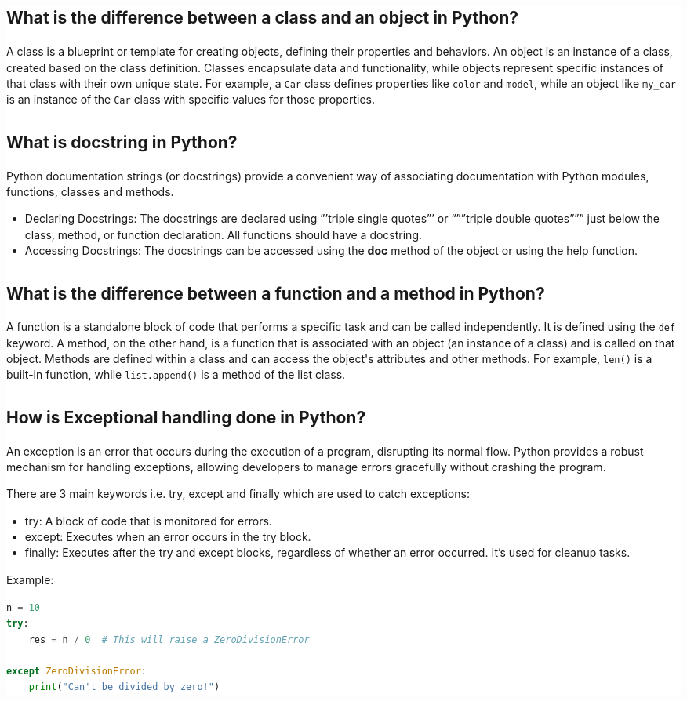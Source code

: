 
## What is the difference between a class and an object in Python?
A class is a blueprint or template for creating objects, defining their properties and behaviors. An object is an instance of a class, created based on the class definition. Classes encapsulate data and functionality, while objects represent specific instances of that class with their own unique state. For example, a `Car` class defines properties like `color` and `model`, while an object like `my_car` is an instance of the `Car` class with specific values for those properties.


##  What is docstring in Python?
Python documentation strings (or docstrings) provide a convenient way of associating documentation with Python modules, functions, classes and methods.

- Declaring Docstrings: The docstrings are declared using ”’triple single quotes”’ or “””triple double quotes””” just below the class, method, or function declaration. All functions should have a docstring.
- Accessing Docstrings: The docstrings can be accessed using the __doc__ method of the object or using the help function.


## What is the difference between a function and a method in Python?
A function is a standalone block of code that performs a specific task and can be called independently. It is defined using the `def` keyword. A method, on the other hand, is a function that is associated with an object (an instance of a class) and is called on that object. Methods are defined within a class and can access the object's attributes and other methods. For example, `len()` is a built-in function, while `list.append()` is a method of the list class.


## How is Exceptional handling done in Python?

An exception is an error that occurs during the execution of a program, disrupting its normal flow. Python provides a robust mechanism for handling exceptions, allowing developers to manage errors gracefully without crashing the program.

There are 3 main keywords i.e. try, except and finally which are used to catch exceptions:

- try: A block of code that is monitored for errors.
- except: Executes when an error occurs in the try block.
- finally: Executes after the try and except blocks, regardless of whether an error occurred. It’s used for cleanup tasks.

Example:
```python
n = 10
try:
    res = n / 0  # This will raise a ZeroDivisionError
    
except ZeroDivisionError:
    print("Can't be divided by zero!")
```
